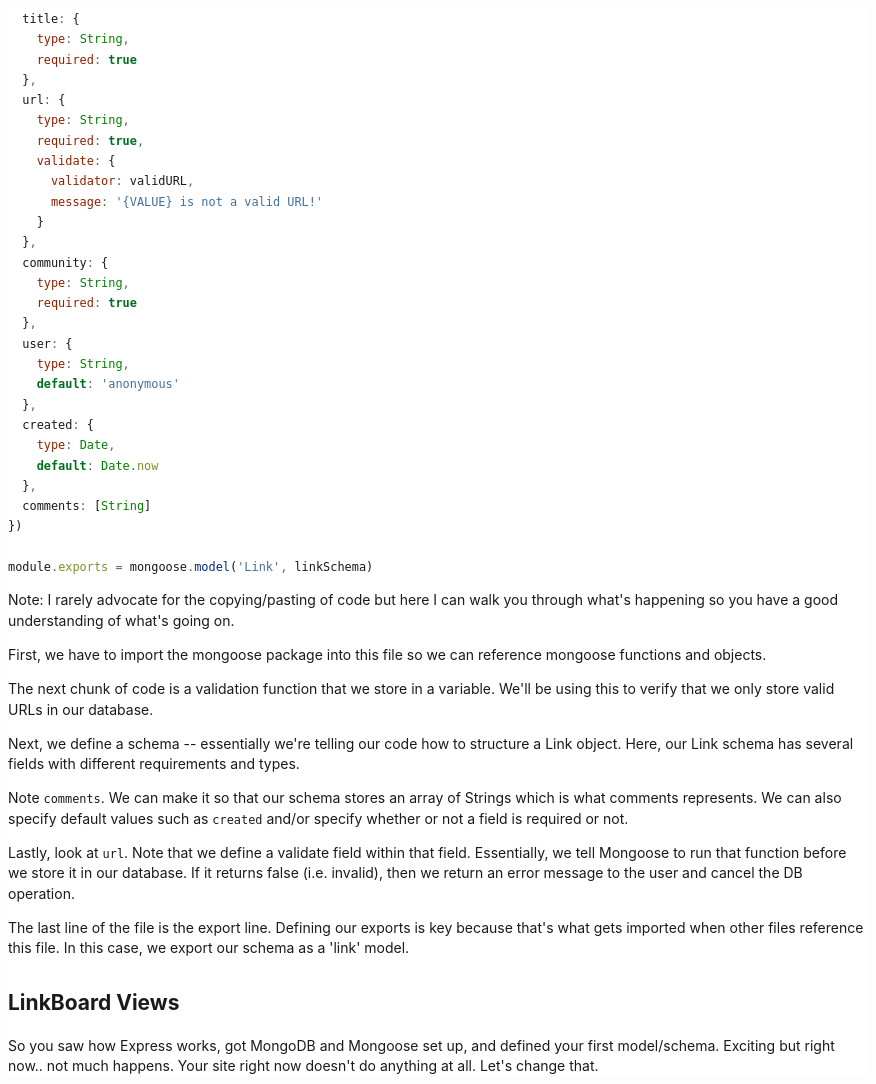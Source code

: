 ```javascript
  title: {
    type: String,
    required: true
  },
  url: {
    type: String,
    required: true,
    validate: {
      validator: validURL,
      message: '{VALUE} is not a valid URL!'
    }
  },
  community: {
    type: String,
    required: true
  },
  user: {
    type: String,
    default: 'anonymous'
  },
  created: {
    type: Date,
    default: Date.now
  },
  comments: [String]
})

module.exports = mongoose.model('Link', linkSchema)
```

Note: I rarely advocate for the copying/pasting of code but here I can walk you through what's happening so you have a good understanding of what's going on. 

First, we have to import the mongoose package into this file so we can reference mongoose functions and objects.

The next chunk of code is a validation function that we store in a variable. We'll be using this to verify that we only store valid URLs in our database.

Next, we define a schema -- essentially we're telling our code how to structure a Link object. Here, our Link schema has several fields with different requirements and types.

Note `comments`. We can make it so that our schema stores an array of Strings which is what comments represents. We can also specify default values such as `created` and/or specify whether or not a field is required or not.

Lastly, look at `url`. Note that we define a validate field within that field. Essentially, we tell Mongoose to run that function before we store it in our database. If it returns false (i.e. invalid), then we return an error message to the user and cancel the DB operation.

The last line of the file is the export line. Defining our exports is key because that's what gets imported when other files reference this file. In this case, we export our schema as a 'link' model. 

## LinkBoard Views
So you saw how Express works, got MongoDB and Mongoose set up, and defined your first model/schema. Exciting but right now.. not much happens. Your site right now doesn't do anything at all. Let's change that.

